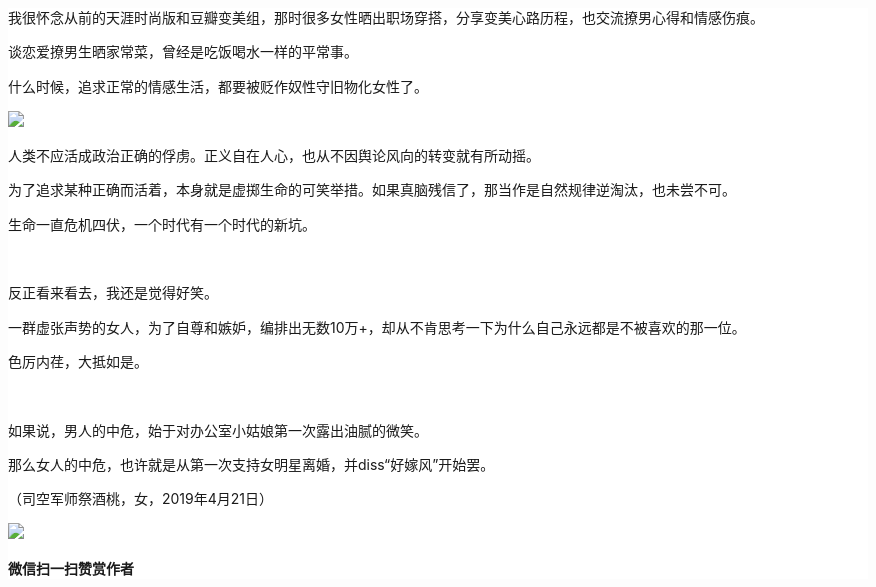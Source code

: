 我很怀念从前的天涯时尚版和豆瓣变美组，那时很多女性晒出职场穿搭，分享变美心路历程，也交流撩男心得和情感伤痕。

谈恋爱撩男生晒家常菜，曾经是吃饭喝水一样的平常事。

什么时候，追求正常的情感生活，都要被贬作奴性守旧物化女性了。

<img class="rich_pages" style="width: 100%;height: auto;" data-ratio="1.0020876826722338" data-type="jpeg" data-w="479" src="https://mmbiz.qpic.cn/mmbiz_jpg/Ok4hZ0tV6r4BCyBmcJibEwtQGJTqKRqk5GnvReicG4F4eqLGkOAak8eicUhrH01IzBXMMYvmOIYVOPX80XMVBhjyA/640?wx_fmt=jpeg" data-copyright="0" data-s="300,640" data-backw="479" data-backh="480" data-before-oversubscription-url="https://mmbiz.qpic.cn/mmbiz_jpg/Ok4hZ0tV6r4BCyBmcJibEwtQGJTqKRqk5e6LFOWpxXNJvscx7MxQog7ibL3Q4XJLr7zTgU7OZ5ib4QwsSZrAmOyCg/0?wx_fmt=jpeg" data-oversubscription-url="http://mmbiz.qpic.cn/mmbiz_jpg/Ok4hZ0tV6r4BCyBmcJibEwtQGJTqKRqk5GnvReicG4F4eqLGkOAak8eicUhrH01IzBXMMYvmOIYVOPX80XMVBhjyA/0?wx_fmt=jpeg"/>



人类不应活成政治正确的俘虏。正义自在人心，也从不因舆论风向的转变就有所动摇。

为了追求某种正确而活着，本身就是虚掷生命的可笑举措。如果真脑残信了，那当作是自然规律逆淘汰，也未尝不可。

生命一直危机四伏，一个时代有一个时代的新坑。

&nbsp;

反正看来看去，我还是觉得好笑。

一群虚张声势的女人，为了自尊和嫉妒，编排出无数10万+，却从不肯思考一下为什么自己永远都是不被喜欢的那一位。

色厉内荏，大抵如是。

&nbsp;

如果说，男人的中危，始于对办公室小姑娘第一次露出油腻的微笑。

那么女人的中危，也许就是从第一次支持女明星离婚，并diss“好嫁风”开始罢。









（司空军师祭酒桃，女，2019年4月21日）









<img class="rich_pages" style="width: 100%;height: auto;" data-ratio="1.6" data-type="jpeg" data-w="340" src="https://mmbiz.qpic.cn/mmbiz_jpg/Ok4hZ0tV6r4BCyBmcJibEwtQGJTqKRqk54vn0OeXCvXWY2untPwhWkQqYPxKnNpMAjSHpPlHRSyUXIvFv44yZQg/640?wx_fmt=jpeg" data-copyright="0" data-s="300,640" data-backw="340" data-backh="544" data-before-oversubscription-url="https://mmbiz.qpic.cn/mmbiz_jpg/Ok4hZ0tV6r4BCyBmcJibEwtQGJTqKRqk5MvAM8BPvD5Cj5niadZcKH2HHrG2yK3DKcffAQrV5SSTtKvYS1P6Kjbw/640?wx_fmt=jpeg" data-oversubscription-url="http://mmbiz.qpic.cn/mmbiz_jpg/Ok4hZ0tV6r4BCyBmcJibEwtQGJTqKRqk54vn0OeXCvXWY2untPwhWkQqYPxKnNpMAjSHpPlHRSyUXIvFv44yZQg/0?wx_fmt=jpeg"/>




**微信扫一扫赞赏作者**















